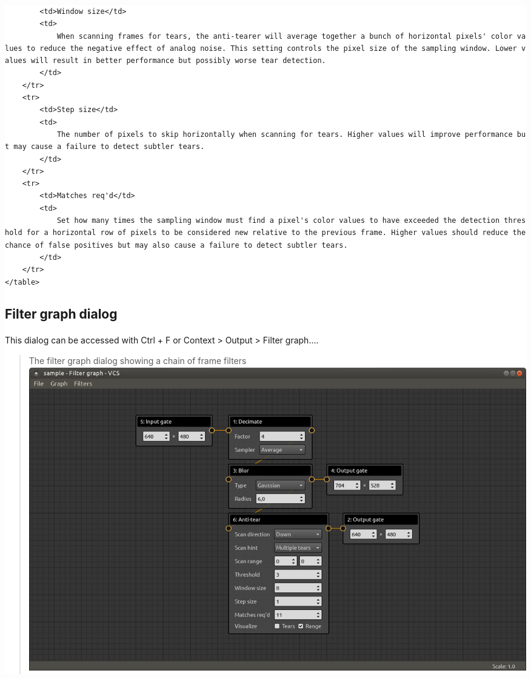             <td>Window size</td>
            <td>
                When scanning frames for tears, the anti-tearer will average together a bunch of horizontal pixels' color values to reduce the negative effect of analog noise. This setting controls the pixel size of the sampling window. Lower values will result in better performance but possibly worse tear detection.
            </td>
        </tr>
        <tr>
            <td>Step size</td>
            <td>
                The number of pixels to skip horizontally when scanning for tears. Higher values will improve performance but may cause a failure to detect subtler tears.
            </td>
        </tr>
        <tr>
            <td>Matches req'd</td>
            <td>
                Set how many times the sampling window must find a pixel's color values to have exceeded the detection threshold for a horizontal row of pixels to be considered new relative to the previous frame. Higher values should reduce the chance of false positives but may also cause a failure to detect subtler tears.
            </td>
        </tr>
    </table>
</dokki-table>

## Filter graph dialog

This dialog can be accessed with <key-combo>Ctrl + F</key-combo> or <menu-path>Context > Output > Filter graph...</menu-path>.

> The filter graph dialog showing a chain of frame filters\
![{image}{headerless}](../img/vcs-2.6-filter-graph.webp)
